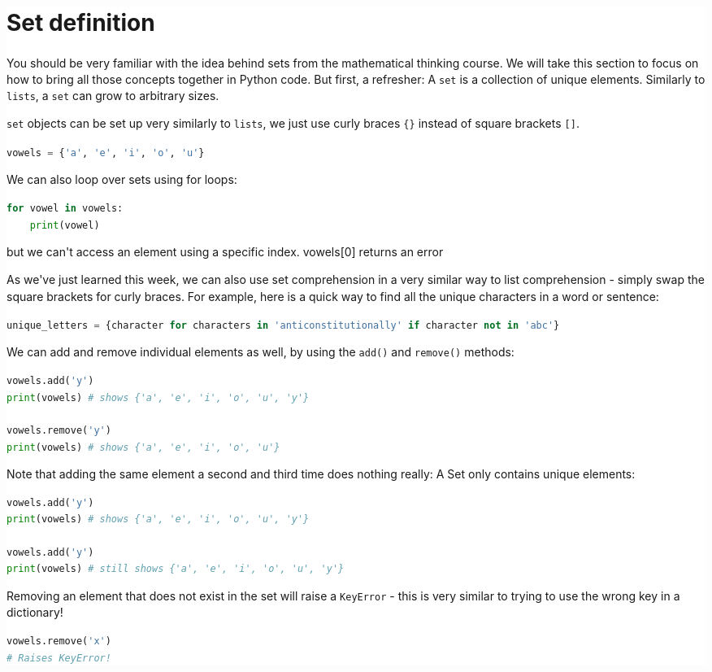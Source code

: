 # Set definition

You should be very familiar with the idea behind sets from the mathematical thinking course. We will take this section to focus on how to bring all those concepts together in Python code. But first, a refresher: A `set` is a collection of unique elements. Similarly to `lists`, a `set` can grow to arbitrary sizes. 

`set` objects can be set up very similarly to `lists`, we just use curly braces `{}` instead of square brackets `[]`.

```python
vowels = {'a', 'e', 'i', 'o', 'u'}
```

We can also loop over sets using for loops:

```python
for vowel in vowels:
	print(vowel)
```

but we can't access an element using a specific index. vowels[0] returns an error

As we've just learned this week, we can also use set comprehension in a very similar way to list comprehension - simply swap the square brackets for curly braces. For example, here is a quick way to find all the unique characters in a word or sentence:

```python
unique_letters = {character for characters in 'anticonstitutionally' if character not in 'abc'}
```

We can add and remove individual elements as well, by using the `add()` and `remove()` methods:

```python
vowels.add('y')
print(vowels) # shows {'a', 'e', 'i', 'o', 'u', 'y'}

vowels.remove('y')
print(vowels) # shows {'a', 'e', 'i', 'o', 'u'}
``` 

Note that adding the same element a second and third time does nothing really: A Set only contains unique elements:
```python
vowels.add('y')
print(vowels) # shows {'a', 'e', 'i', 'o', 'u', 'y'}

vowels.add('y')
print(vowels) # still shows {'a', 'e', 'i', 'o', 'u', 'y'}
```

Removing an element that does not exist in the set will raise a `KeyError` - this is very similar to trying to use the wrong key in a dictionary!

```python
vowels.remove('x')
# Raises KeyError!
```
